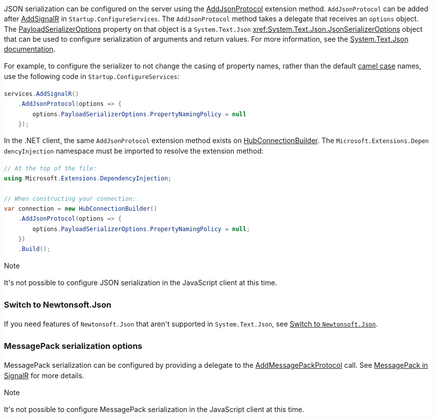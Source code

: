 JSON serialization can be configured on the server using the [AddJsonProtocol](/dotnet/api/microsoft.extensions.dependencyinjection.jsonprotocoldependencyinjectionextensions.addjsonprotocol) extension method. `AddJsonProtocol` can be added after [AddSignalR](/dotnet/api/microsoft.extensions.dependencyinjection.signalrdependencyinjectionextensions.addsignalr) in `Startup.ConfigureServices`. The `AddJsonProtocol` method takes a delegate that receives an `options` object. The [PayloadSerializerOptions](/dotnet/api/microsoft.aspnetcore.signalr.jsonhubprotocoloptions.payloadserializeroptions) property on that object is a `System.Text.Json` <xref:System.Text.Json.JsonSerializerOptions> object that can be used to configure serialization of arguments and return values. For more information, see the [System.Text.Json documentation](/dotnet/api/system.text.json).

For example, to configure the serializer to not change the casing of property names, rather than the default [camel case](https://wikipedia.org/wiki/Camel_case) names, use the following code in `Startup.ConfigureServices`:

```csharp
services.AddSignalR()
    .AddJsonProtocol(options => {
        options.PayloadSerializerOptions.PropertyNamingPolicy = null
    });
```

In the .NET client, the same `AddJsonProtocol` extension method exists on [HubConnectionBuilder](/dotnet/api/microsoft.aspnetcore.signalr.client.hubconnectionbuilder). The `Microsoft.Extensions.DependencyInjection` namespace must be imported to resolve the extension method:

```csharp
// At the top of the file:
using Microsoft.Extensions.DependencyInjection;

// When constructing your connection:
var connection = new HubConnectionBuilder()
    .AddJsonProtocol(options => {
        options.PayloadSerializerOptions.PropertyNamingPolicy = null;
    })
    .Build();
```

> [!NOTE]
> It's not possible to configure JSON serialization in the JavaScript client at this time.

### Switch to Newtonsoft.Json

If you need features of `Newtonsoft.Json` that aren't supported in `System.Text.Json`, see [Switch to `Newtonsoft.Json`](xref:migration/22-to-30#switch-to-newtonsoftjson).

### MessagePack serialization options

MessagePack serialization can be configured by providing a delegate to the [AddMessagePackProtocol](/dotnet/api/microsoft.extensions.dependencyinjection.msgpackprotocoldependencyinjectionextensions.addmessagepackprotocol) call. See [MessagePack in SignalR](xref:signalr/messagepackhubprotocol) for more details.

> [!NOTE]
> It's not possible to configure MessagePack serialization in the JavaScript client at this time.
